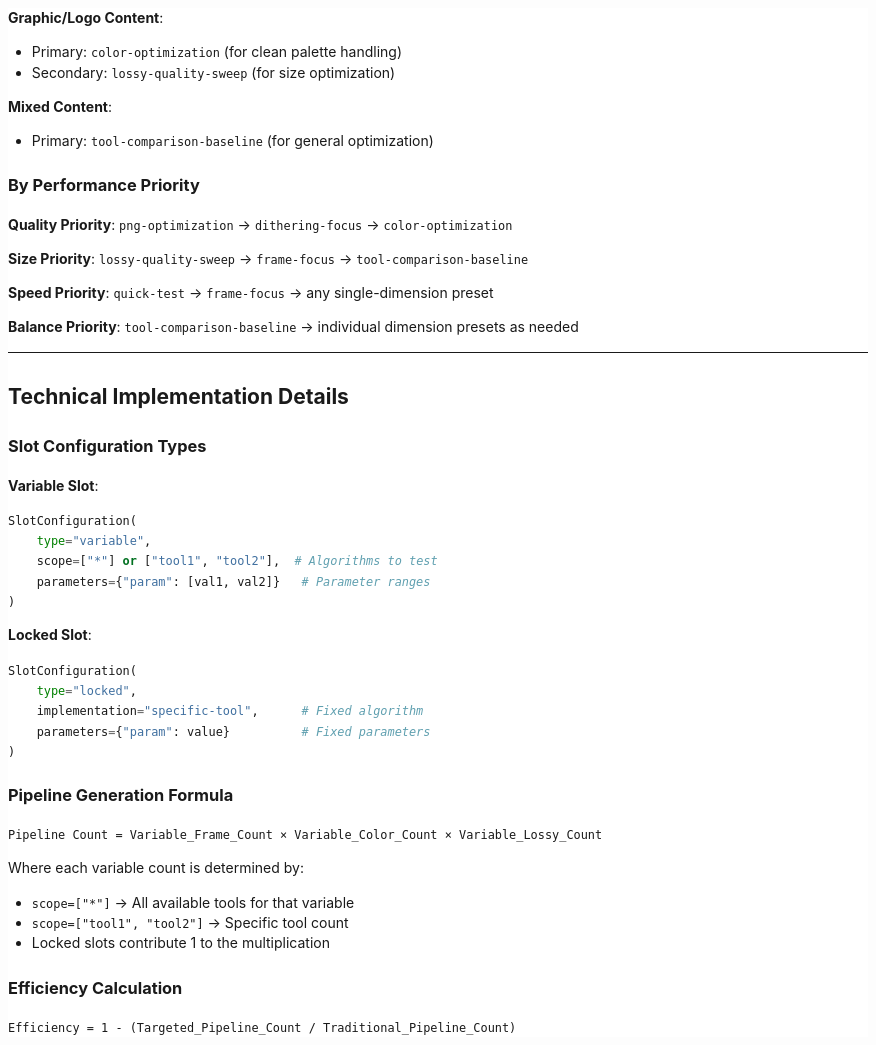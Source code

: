 **Graphic/Logo Content**:
- Primary: `color-optimization` (for clean palette handling)
- Secondary: `lossy-quality-sweep` (for size optimization)

**Mixed Content**:
- Primary: `tool-comparison-baseline` (for general optimization)

### By Performance Priority

**Quality Priority**: `png-optimization` → `dithering-focus` → `color-optimization`

**Size Priority**: `lossy-quality-sweep` → `frame-focus` → `tool-comparison-baseline`

**Speed Priority**: `quick-test` → `frame-focus` → any single-dimension preset

**Balance Priority**: `tool-comparison-baseline` → individual dimension presets as needed

---

## Technical Implementation Details

### Slot Configuration Types

**Variable Slot**:
```python
SlotConfiguration(
    type="variable",
    scope=["*"] or ["tool1", "tool2"],  # Algorithms to test
    parameters={"param": [val1, val2]}   # Parameter ranges
)
```

**Locked Slot**:
```python
SlotConfiguration(
    type="locked", 
    implementation="specific-tool",      # Fixed algorithm
    parameters={"param": value}          # Fixed parameters
)
```

### Pipeline Generation Formula

```
Pipeline Count = Variable_Frame_Count × Variable_Color_Count × Variable_Lossy_Count
```

Where each variable count is determined by:
- `scope=["*"]` → All available tools for that variable
- `scope=["tool1", "tool2"]` → Specific tool count
- Locked slots contribute 1 to the multiplication

### Efficiency Calculation

```
Efficiency = 1 - (Targeted_Pipeline_Count / Traditional_Pipeline_Count)
```
